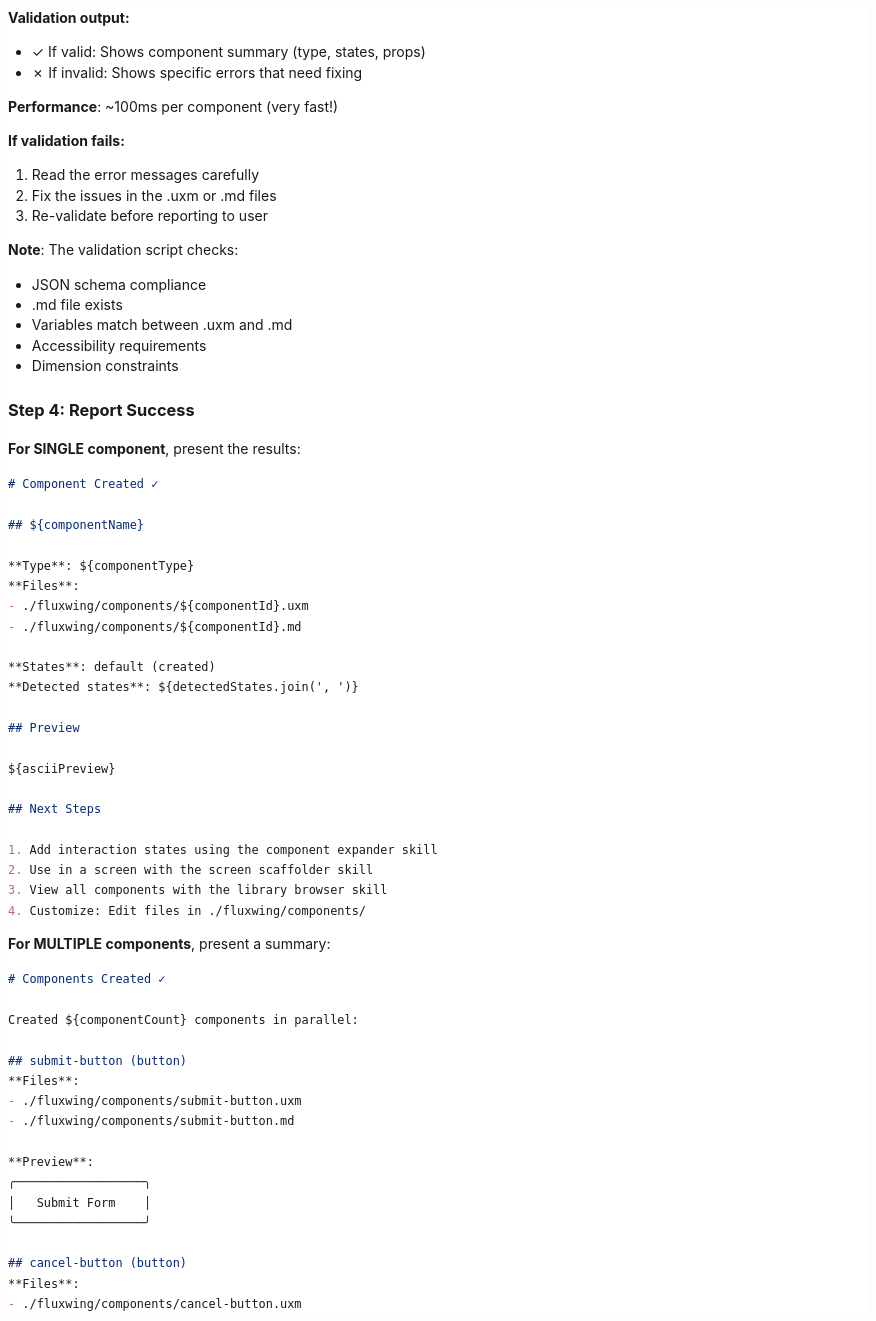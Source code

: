 **Validation output:**
- ✓ If valid: Shows component summary (type, states, props)
- ✗ If invalid: Shows specific errors that need fixing

**Performance**: ~100ms per component (very fast!)

**If validation fails:**
1. Read the error messages carefully
2. Fix the issues in the .uxm or .md files
3. Re-validate before reporting to user

**Note**: The validation script checks:
- JSON schema compliance
- .md file exists
- Variables match between .uxm and .md
- Accessibility requirements
- Dimension constraints

### Step 4: Report Success

**For SINGLE component**, present the results:

```markdown
# Component Created ✓

## ${componentName}

**Type**: ${componentType}
**Files**:
- ./fluxwing/components/${componentId}.uxm
- ./fluxwing/components/${componentId}.md

**States**: default (created)
**Detected states**: ${detectedStates.join(', ')}

## Preview

${asciiPreview}

## Next Steps

1. Add interaction states using the component expander skill
2. Use in a screen with the screen scaffolder skill
3. View all components with the library browser skill
4. Customize: Edit files in ./fluxwing/components/
```

**For MULTIPLE components**, present a summary:

```markdown
# Components Created ✓

Created ${componentCount} components in parallel:

## submit-button (button)
**Files**:
- ./fluxwing/components/submit-button.uxm
- ./fluxwing/components/submit-button.md

**Preview**:
╭──────────────────╮
│   Submit Form    │
╰──────────────────╯

## cancel-button (button)
**Files**:
- ./fluxwing/components/cancel-button.uxm
```